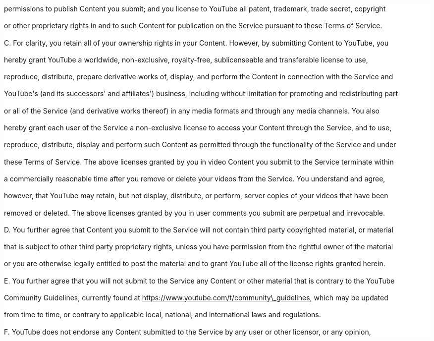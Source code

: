 permissions to publish Content you submit; and you license to YouTube all patent, trademark, trade secret, copyright

or other proprietary rights in and to such Content for publication on the Service pursuant to these Terms of Service.

C. For clarity, you retain all of your ownership rights in your Content. However, by submitting Content to YouTube, you

hereby grant YouTube a worldwide, non-exclusive, royalty-free, sublicenseable and transferable license to use,

reproduce, distribute, prepare derivative works of, display, and perform the Content in connection with the Service and

YouTube's (and its successors' and affiliates') business, including without limitation for promoting and redistributing part

or all of the Service (and derivative works thereof) in any media formats and through any media channels. You also

hereby grant each user of the Service a non-exclusive license to access your Content through the Service, and to use,

reproduce, distribute, display and perform such Content as permitted through the functionality of the Service and under

these Terms of Service. The above licenses granted by you in video Content you submit to the Service terminate within

a commercially reasonable time after you remove or delete your videos from the Service. You understand and agree,

however, that YouTube may retain, but not display, distribute, or perform, server copies of your videos that have been

removed or deleted. The above licenses granted by you in user comments you submit are perpetual and irrevocable.

D. You further agree that Content you submit to the Service will not contain third party copyrighted material, or material

that is subject to other third party proprietary rights, unless you have permission from the rightful owner of the material

or you are otherwise legally entitled to post the material and to grant YouTube all of the license rights granted herein.

E. You further agree that you will not submit to the Service any Content or other material that is contrary to the YouTube

Community Guidelines, currently found at https://www.youtube.com/t/community\_guidelines, which may be updated

from time to time, or contrary to applicable local, national, and international laws and regulations.

F. YouTube does not endorse any Content submitted to the Service by any user or other licensor, or any opinion,
